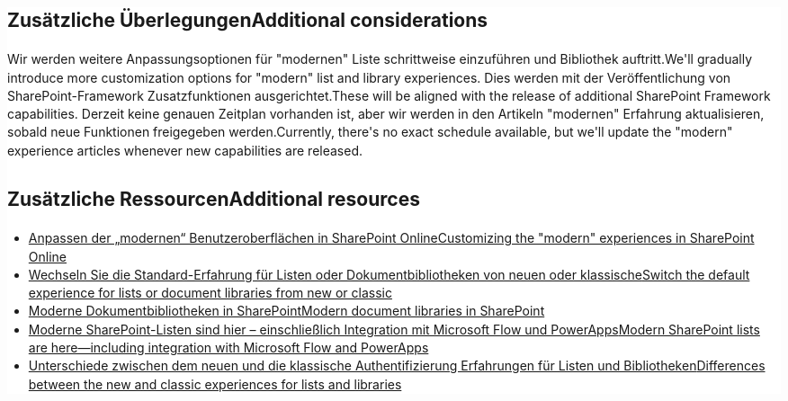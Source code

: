 
## <a name="additional-considerations"></a><span data-ttu-id="d1a07-309">Zusätzliche Überlegungen</span><span class="sxs-lookup"><span data-stu-id="d1a07-309">Additional considerations</span></span>

<span data-ttu-id="d1a07-310">Wir werden weitere Anpassungsoptionen für "modernen" Liste schrittweise einzuführen und Bibliothek auftritt.</span><span class="sxs-lookup"><span data-stu-id="d1a07-310">We'll gradually introduce more customization options for "modern" list and library experiences.</span></span> <span data-ttu-id="d1a07-311">Dies werden mit der Veröffentlichung von SharePoint-Framework Zusatzfunktionen ausgerichtet.</span><span class="sxs-lookup"><span data-stu-id="d1a07-311">These will be aligned with the release of additional SharePoint Framework capabilities.</span></span> <span data-ttu-id="d1a07-312">Derzeit keine genauen Zeitplan vorhanden ist, aber wir werden in den Artikeln "modernen" Erfahrung aktualisieren, sobald neue Funktionen freigegeben werden.</span><span class="sxs-lookup"><span data-stu-id="d1a07-312">Currently, there's no exact schedule available, but we'll update the "modern" experience articles whenever new capabilities are released.</span></span>

## <a name="additional-resources"></a><span data-ttu-id="d1a07-313">Zusätzliche Ressourcen</span><span class="sxs-lookup"><span data-stu-id="d1a07-313">Additional resources</span></span>

- [<span data-ttu-id="d1a07-314">Anpassen der „modernen“ Benutzeroberflächen in SharePoint Online</span><span class="sxs-lookup"><span data-stu-id="d1a07-314">Customizing the "modern" experiences in SharePoint Online</span></span>](modern-experience-customizations.md)
- [<span data-ttu-id="d1a07-315">Wechseln Sie die Standard-Erfahrung für Listen oder Dokumentbibliotheken von neuen oder klassische</span><span class="sxs-lookup"><span data-stu-id="d1a07-315">Switch the default experience for lists or document libraries from new or classic</span></span>](https://support.office.com/en-us/article/Switch-the-default-experience-for-lists-or-document-libraries-from-new-or-classic-66dac24b-4177-4775-bf50-3d267318caa9)
- [<span data-ttu-id="d1a07-316">Moderne Dokumentbibliotheken in SharePoint</span><span class="sxs-lookup"><span data-stu-id="d1a07-316">Modern document libraries in SharePoint</span></span>](https://blogs.office.com/2016/06/07/modern-document-libraries-in-sharepoint)
- [<span data-ttu-id="d1a07-317">Moderne SharePoint-Listen sind hier – einschließlich Integration mit Microsoft Flow und PowerApps</span><span class="sxs-lookup"><span data-stu-id="d1a07-317">Modern SharePoint lists are here—including integration with Microsoft Flow and PowerApps</span></span>](https://blogs.office.com/2016/07/25/modern-sharepoint-lists-are-here-including-integration-with-microsoft-flow-and-powerapps) 
- [<span data-ttu-id="d1a07-318">Unterschiede zwischen dem neuen und die klassische Authentifizierung Erfahrungen für Listen und Bibliotheken</span><span class="sxs-lookup"><span data-stu-id="d1a07-318">Differences between the new and classic experiences for lists and libraries</span></span>](https://support.office.com/en-us/article/Differences-between-the-new-and-classic-experiences-for-lists-and-libraries-30e1aab0-a5cc-4363-b7f2-09e2ae07d4dc?ui=en-US&rs=en-US&ad=US)
